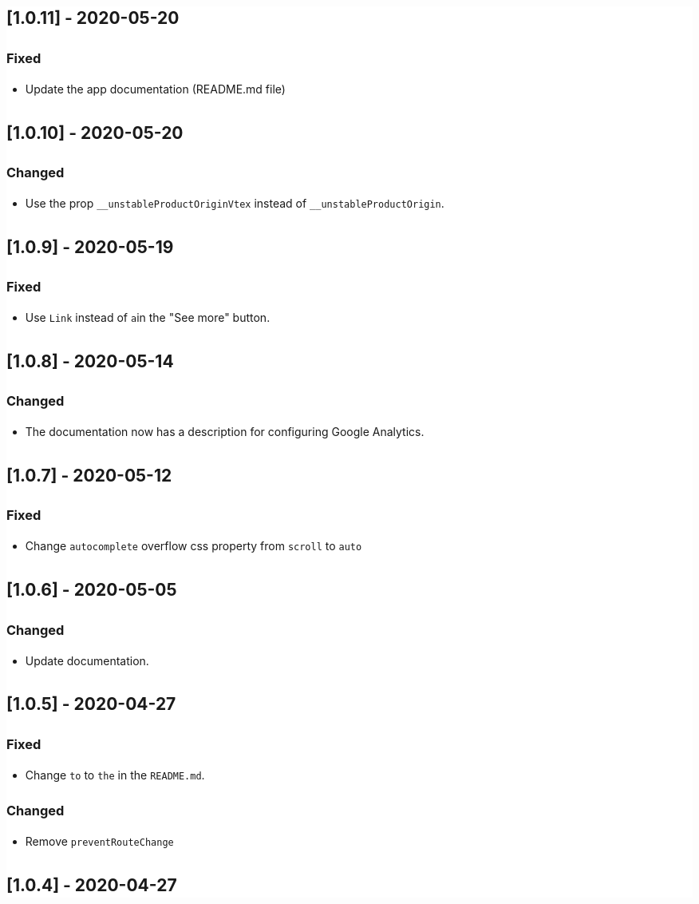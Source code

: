 ## [1.0.11] - 2020-05-20

### Fixed

- Update the app documentation (README.md file)

## [1.0.10] - 2020-05-20

### Changed

- Use the prop `__unstableProductOriginVtex` instead of `__unstableProductOrigin`.

## [1.0.9] - 2020-05-19

### Fixed

- Use `Link` instead of `a`in the "See more" button.

## [1.0.8] - 2020-05-14

### Changed

- The documentation now has a description for configuring Google Analytics.

## [1.0.7] - 2020-05-12

### Fixed

- Change `autocomplete` overflow css property from `scroll` to `auto`

## [1.0.6] - 2020-05-05

### Changed

- Update documentation.

## [1.0.5] - 2020-04-27

### Fixed

- Change `to` to `the` in the `README.md`.

### Changed

- Remove `preventRouteChange`

## [1.0.4] - 2020-04-27
